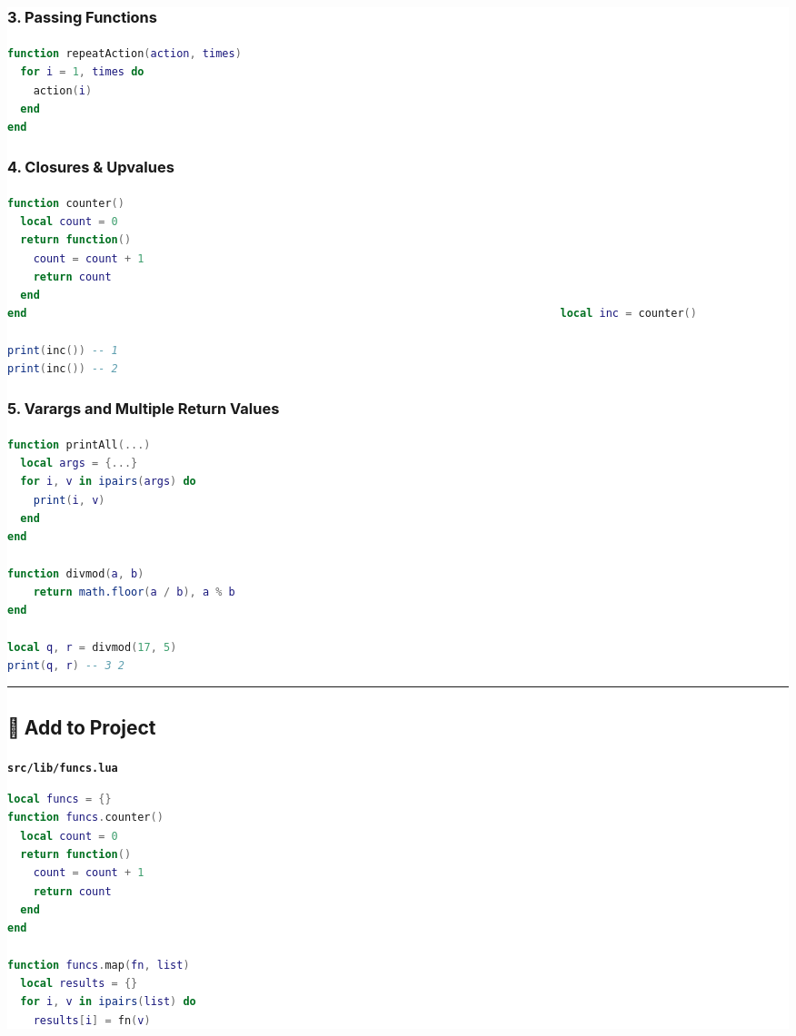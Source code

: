 ### 3. **Passing Functions**

```lua
function repeatAction(action, times)
  for i = 1, times do
    action(i)
  end
end
```
                                        

### 4. **Closures & Upvalues**

```lua
function counter()
  local count = 0
  return function()
    count = count + 1
    return count
  end
end                                                                                  local inc = counter()                                         

print(inc()) -- 1
print(inc()) -- 2
```
                                        

### 5. **Varargs and Multiple Return Values**

```lua
function printAll(...)
  local args = {...}
  for i, v in ipairs(args) do
    print(i, v)
  end
end

function divmod(a, b)
    return math.floor(a / b), a % b
end

local q, r = divmod(17, 5)
print(q, r) -- 3 2
```
                                        

---

## 📁 Add to Project

**`src/lib/funcs.lua`**

```lua
local funcs = {}
function funcs.counter()
  local count = 0
  return function()
    count = count + 1
    return count
  end
end

function funcs.map(fn, list)
  local results = {}
  for i, v in ipairs(list) do
    results[i] = fn(v)
```